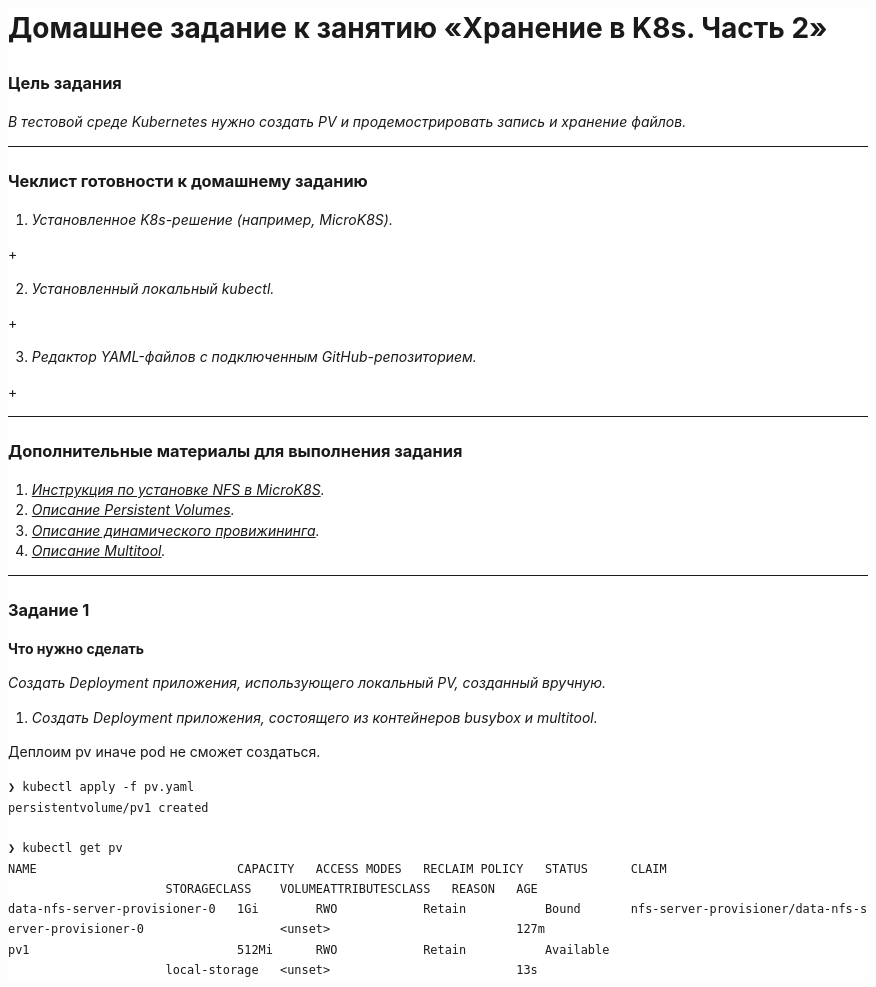 # Домашнее задание к занятию «Хранение в K8s. Часть 2»

### Цель задания

_В тестовой среде Kubernetes нужно создать PV и продемострировать запись и хранение файлов._  

------

### Чеклист готовности к домашнему заданию

1. _Установленное K8s-решение (например, MicroK8S)._  
  
\+
  
2. _Установленный локальный kubectl._  
  
\+

3. _Редактор YAML-файлов с подключенным GitHub-репозиторием._  
  
\+


------

### Дополнительные материалы для выполнения задания

1. _[Инструкция по установке NFS в MicroK8S](https://microk8s.io/docs/nfs)._  
2. _[Описание Persistent Volumes](https://kubernetes.io/docs/concepts/storage/persistent-volumes/)._  
3. _[Описание динамического провижининга](https://kubernetes.io/docs/concepts/storage/dynamic-provisioning/)._  
4. _[Описание Multitool](https://github.com/wbitt/Network-MultiTool)._  

------

### Задание 1

**Что нужно сделать**

_Создать Deployment приложения, использующего локальный PV, созданный вручную._  

1. _Создать Deployment приложения, состоящего из контейнеров busybox и multitool._  
  
Деплоим pv иначе pod не сможет создаться.

```
❯ kubectl apply -f pv.yaml
persistentvolume/pv1 created
  
❯ kubectl get pv
NAME                            CAPACITY   ACCESS MODES   RECLAIM POLICY   STATUS      CLAIM
                      STORAGECLASS    VOLUMEATTRIBUTESCLASS   REASON   AGE
data-nfs-server-provisioner-0   1Gi        RWO            Retain           Bound       nfs-server-provisioner/data-nfs-server-provisioner-0                   <unset>                          127m
pv1                             512Mi      RWO            Retain           Available
                      local-storage   <unset>                          13s
```
  
